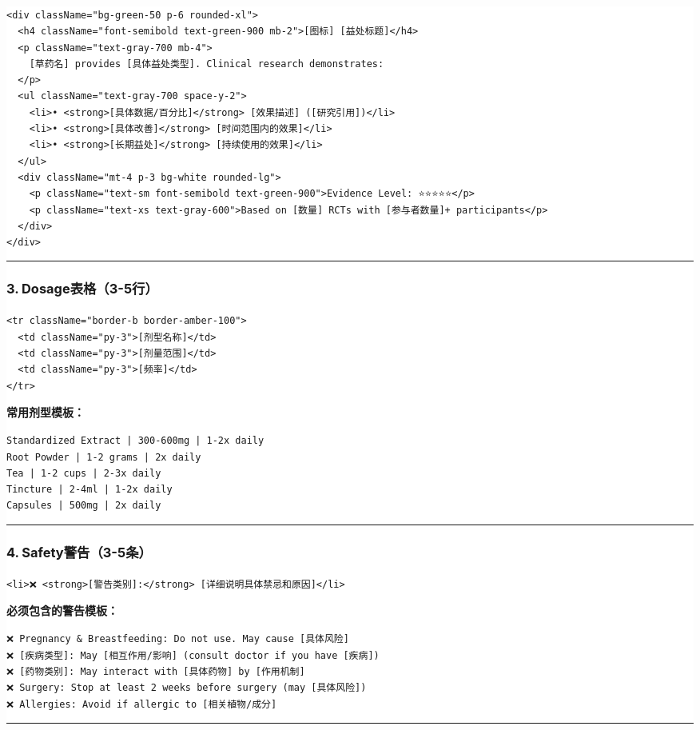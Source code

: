 ```tsx
<div className="bg-green-50 p-6 rounded-xl">
  <h4 className="font-semibold text-green-900 mb-2">[图标] [益处标题]</h4>
  <p className="text-gray-700 mb-4">
    [草药名] provides [具体益处类型]. Clinical research demonstrates:
  </p>
  <ul className="text-gray-700 space-y-2">
    <li>• <strong>[具体数据/百分比]</strong> [效果描述] ([研究引用])</li>
    <li>• <strong>[具体改善]</strong> [时间范围内的效果]</li>
    <li>• <strong>[长期益处]</strong> [持续使用的效果]</li>
  </ul>
  <div className="mt-4 p-3 bg-white rounded-lg">
    <p className="text-sm font-semibold text-green-900">Evidence Level: ⭐⭐⭐⭐⭐</p>
    <p className="text-xs text-gray-600">Based on [数量] RCTs with [参与者数量]+ participants</p>
  </div>
</div>
```

---

### **3. Dosage表格（3-5行）**

```tsx
<tr className="border-b border-amber-100">
  <td className="py-3">[剂型名称]</td>
  <td className="py-3">[剂量范围]</td>
  <td className="py-3">[频率]</td>
</tr>
```

**常用剂型模板：**
```
Standardized Extract | 300-600mg | 1-2x daily
Root Powder | 1-2 grams | 2x daily
Tea | 1-2 cups | 2-3x daily
Tincture | 2-4ml | 1-2x daily
Capsules | 500mg | 2x daily
```

---

### **4. Safety警告（3-5条）**

```tsx
<li>❌ <strong>[警告类别]:</strong> [详细说明具体禁忌和原因]</li>
```

**必须包含的警告模板：**
```
❌ Pregnancy & Breastfeeding: Do not use. May cause [具体风险]
❌ [疾病类型]: May [相互作用/影响] (consult doctor if you have [疾病])
❌ [药物类别]: May interact with [具体药物] by [作用机制]
❌ Surgery: Stop at least 2 weeks before surgery (may [具体风险])
❌ Allergies: Avoid if allergic to [相关植物/成分]
```

---